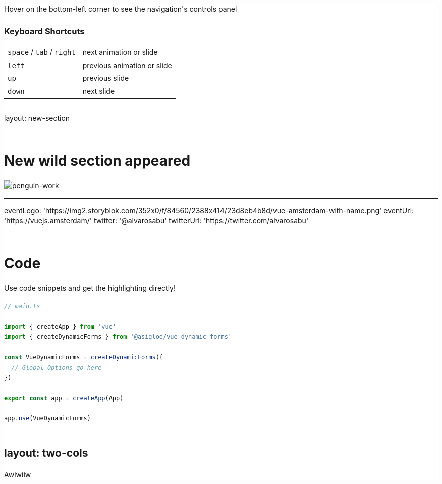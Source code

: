 Hover on the bottom-left corner to see the navigation's controls panel

### Keyboard Shortcuts

|                                                      |                             |
| ---------------------------------------------------- | --------------------------- |
| <kbd>space</kbd> / <kbd>tab</kbd> / <kbd>right</kbd> | next animation or slide     |
| <kbd>left</kbd>                                      | previous animation or slide |
| <kbd>up</kbd>                                        | previous slide              |
| <kbd>down</kbd>                                      | next slide                  |

---
layout: new-section

---

# New wild section appeared

![penguin-work](https://media.giphy.com/media/VkMV9TldsPd28/giphy.gif)

---
eventLogo: 'https://img2.storyblok.com/352x0/f/84560/2388x414/23d8eb4b8d/vue-amsterdam-with-name.png'
eventUrl: 'https://vuejs.amsterdam/'
twitter: '@alvarosabu'
twitterUrl: 'https://twitter.com/alvarosabu'

---

# Code

Use code snippets and get the highlighting directly!

```ts
// main.ts

import { createApp } from 'vue'
import { createDynamicForms } from '@asigloo/vue-dynamic-forms'

const VueDynamicForms = createDynamicForms({
  // Global Options go here
})

export const app = createApp(App)

app.use(VueDynamicForms)
```
--- 
layout: two-cols
--- 
Awiwiiw
